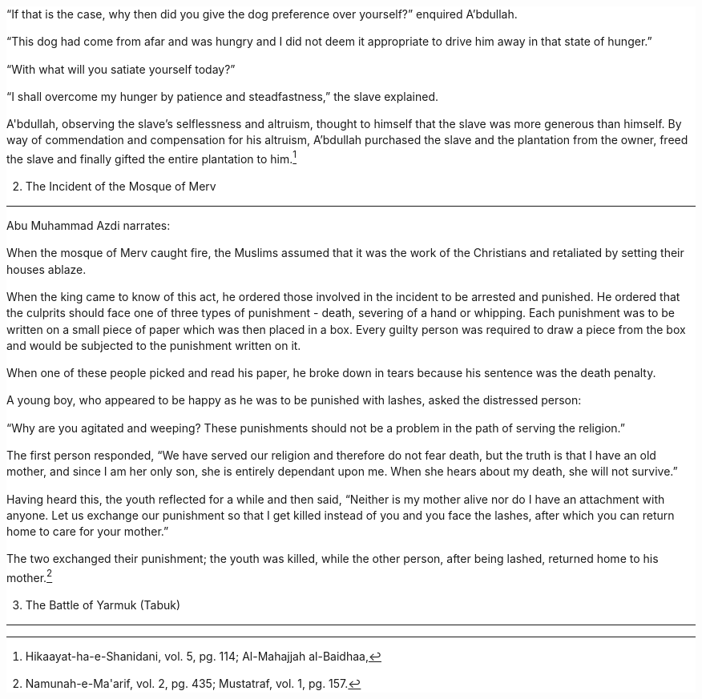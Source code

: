 “If that is the case, why then did you give the dog preference over
yourself?” enquired A’bdullah.

“This dog had come from afar and was hungry and I did not deem it
appropriate to drive him away in that state of hunger.”

“With what will you satiate yourself today?”

“I shall overcome my hunger by patience and steadfastness,” the slave
explained.

A'bdullah, observing the slave’s selflessness and altruism, thought to
himself that the slave was more generous than himself. By way of
commendation and compensation for his altruism, A’bdullah purchased the
slave and the plantation from the owner, freed the slave and finally
gifted the entire plantation to him.[^3]

2) The Incident of the Mosque of Merv
-------------------------------------

Abu Muhammad Azdi narrates:

When the mosque of Merv caught fire, the Muslims assumed that it was the
work of the Christians and retaliated by setting their houses ablaze.

When the king came to know of this act, he ordered those involved in the
incident to be arrested and punished. He ordered that the culprits
should face one of three types of punishment - death, severing of a hand
or whipping. Each punishment was to be written on a small piece of paper
which was then placed in a box. Every guilty person was required to draw
a piece from the box and would be subjected to the punishment written on
it.

When one of these people picked and read his paper, he broke down in
tears because his sentence was the death penalty.

A young boy, who appeared to be happy as he was to be punished with
lashes, asked the distressed person:

“Why are you agitated and weeping? These punishments should not be a
problem in the path of serving the religion.”

The first person responded, “We have served our religion and therefore
do not fear death, but the truth is that I have an old mother, and since
I am her only son, she is entirely dependant upon me. When she hears
about my death, she will not survive.”

Having heard this, the youth reflected for a while and then said,
“Neither is my mother alive nor do I have an attachment with anyone. Let
us exchange our punishment so that I get killed instead of you and you
face the lashes, after which you can return home to care for your
mother.”

The two exchanged their punishment; the youth was killed, while the
other person, after being lashed, returned home to his mother.[^4]

3) The Battle of Yarmuk (Tabuk)
-------------------------------


[^1]: Holy Qur'an, ch. Al-Hashr (59), vs. 9.
[^2]: Jaame' al-Sa'adaat, vol. 2, pg. 118.
[^3]: Hikaayat-ha-e-Shanidani, vol. 5, pg. 114; Al-Mahajjah al-Baidhaa,
[^4]: Namunah-e-Ma'arif, vol. 2, pg. 435; Mustatraf, vol. 1, pg. 157.
[^5]: Daastaan-ha Wa Pand-ha, vol. 1, pg. 173; Mustatraf, vol. 1, pg.
[^6]: The Holy Prophet (peace be upon him and his holy progeny) remained
[^7]: Holy Qur'an, ch. Al-Baqarah(2), vs. 207.وَ مِنَ النَاَسِ مَن
[^8]: Raahnama-e-Sa’adat, vol. 2, pg. 350; Safinah al-Bihaar, vol. 1.